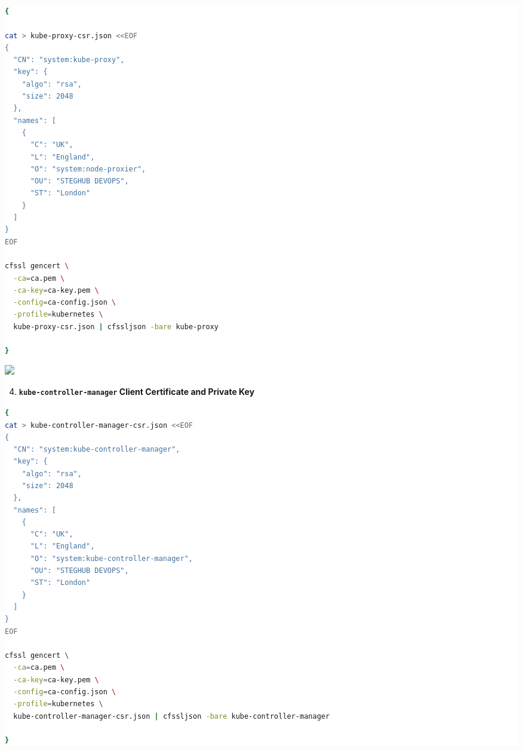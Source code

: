 ```bash
{

cat > kube-proxy-csr.json <<EOF
{
  "CN": "system:kube-proxy",
  "key": {
    "algo": "rsa",
    "size": 2048
  },
  "names": [
    {
      "C": "UK",
      "L": "England",
      "O": "system:node-proxier",
      "OU": "STEGHUB DEVOPS",
      "ST": "London"
    }
  ]
}
EOF

cfssl gencert \
  -ca=ca.pem \
  -ca-key=ca-key.pem \
  -config=ca-config.json \
  -profile=kubernetes \
  kube-proxy-csr.json | cfssljson -bare kube-proxy

}
```

![](./images/cert-gen-proxier.png)

4. **`kube-controller-manager` Client Certificate and Private Key**

```bash
{
cat > kube-controller-manager-csr.json <<EOF
{
  "CN": "system:kube-controller-manager",
  "key": {
    "algo": "rsa",
    "size": 2048
  },
  "names": [
    {
      "C": "UK",
      "L": "England",
      "O": "system:kube-controller-manager",
      "OU": "STEGHUB DEVOPS",
      "ST": "London"
    }
  ]
}
EOF

cfssl gencert \
  -ca=ca.pem \
  -ca-key=ca-key.pem \
  -config=ca-config.json \
  -profile=kubernetes \
  kube-controller-manager-csr.json | cfssljson -bare kube-controller-manager

}
```